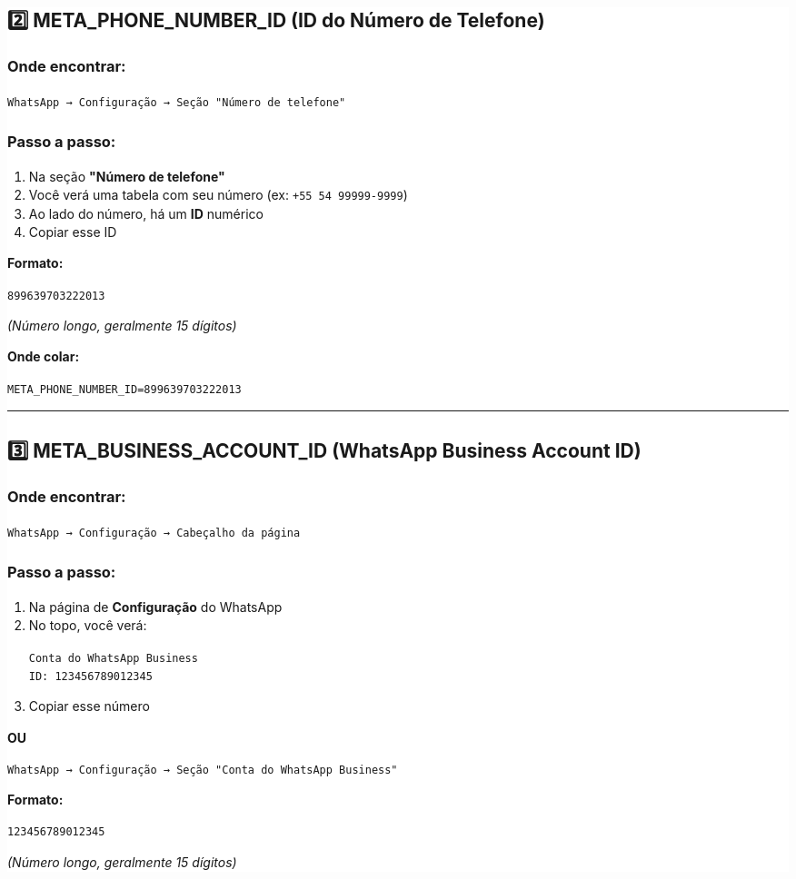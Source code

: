 ## 2️⃣ **META_PHONE_NUMBER_ID** (ID do Número de Telefone)

### Onde encontrar:
```
WhatsApp → Configuração → Seção "Número de telefone"
```

### Passo a passo:

1. Na seção **"Número de telefone"**
2. Você verá uma tabela com seu número (ex: `+55 54 99999-9999`)
3. Ao lado do número, há um **ID** numérico
4. Copiar esse ID

**Formato:**
```
899639703222013
```
*(Número longo, geralmente 15 dígitos)*

**Onde colar:**
```env
META_PHONE_NUMBER_ID=899639703222013
```

---

## 3️⃣ **META_BUSINESS_ACCOUNT_ID** (WhatsApp Business Account ID)

### Onde encontrar:
```
WhatsApp → Configuração → Cabeçalho da página
```

### Passo a passo:

1. Na página de **Configuração** do WhatsApp
2. No topo, você verá:
   ```
   Conta do WhatsApp Business
   ID: 123456789012345
   ```
3. Copiar esse número

**OU**

```
WhatsApp → Configuração → Seção "Conta do WhatsApp Business"
```

**Formato:**
```
123456789012345
```
*(Número longo, geralmente 15 dígitos)*
